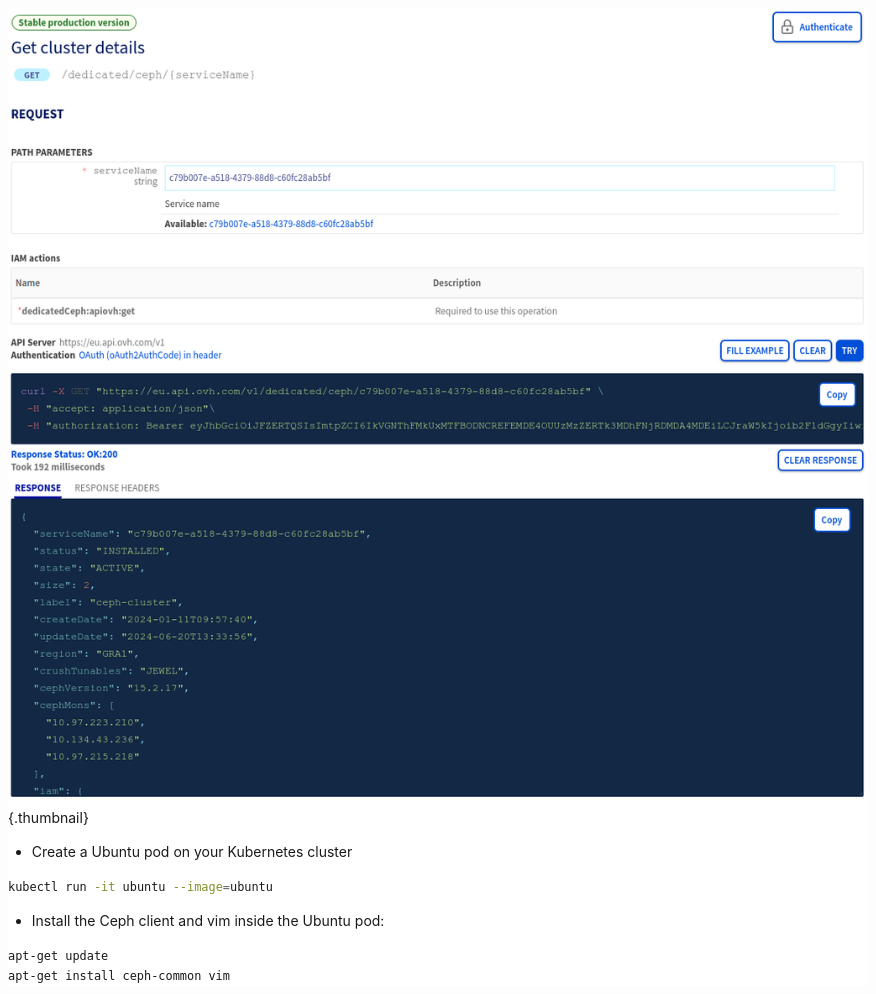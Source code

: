 ![Get Ceph monitor IPs](images/get-ceph-monitor-ip.png){.thumbnail}

- Create a Ubuntu pod on your Kubernetes cluster

```bash
kubectl run -it ubuntu --image=ubuntu
```

- Install the Ceph client and vim inside the Ubuntu pod:

```bash
apt-get update
apt-get install ceph-common vim
```
